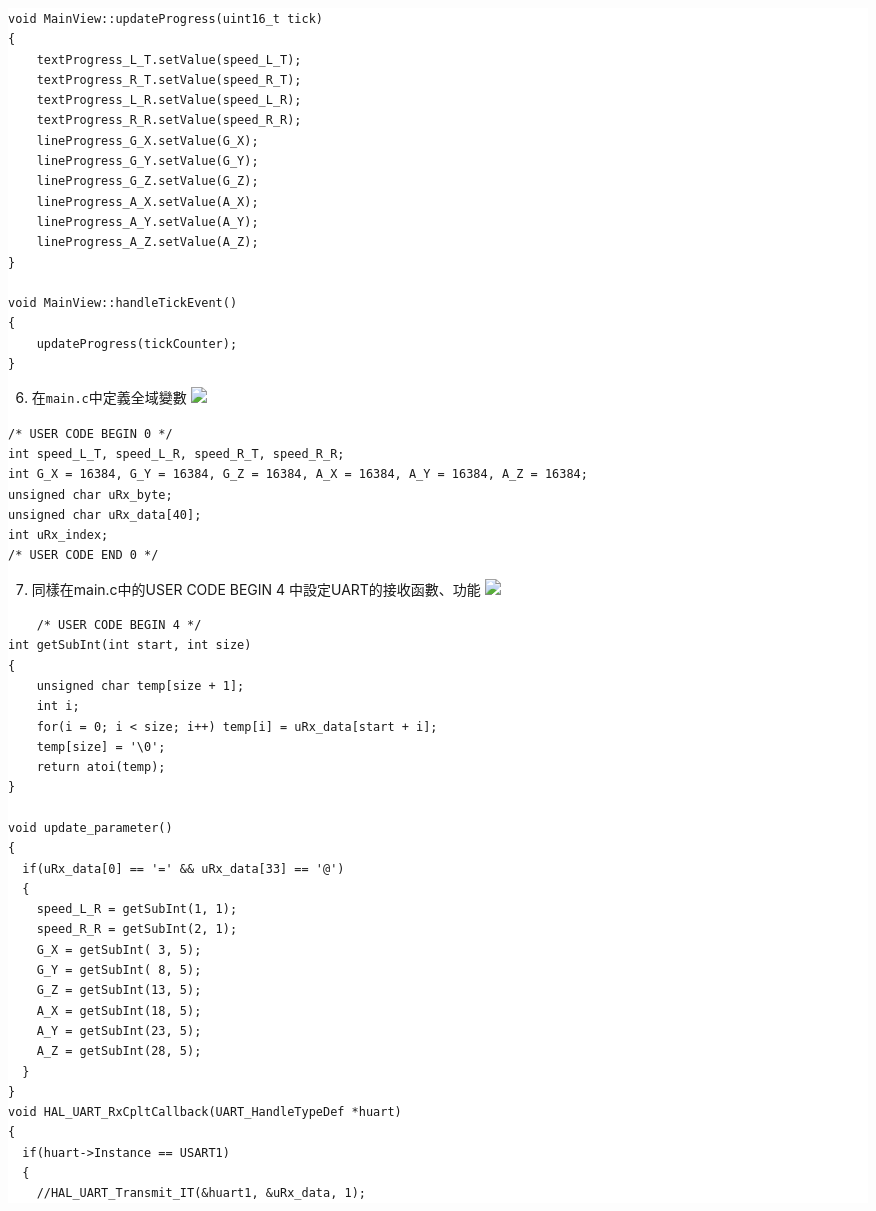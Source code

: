 ```c=
void MainView::updateProgress(uint16_t tick)
{
    textProgress_L_T.setValue(speed_L_T);
    textProgress_R_T.setValue(speed_R_T);
    textProgress_L_R.setValue(speed_L_R);
    textProgress_R_R.setValue(speed_R_R);
    lineProgress_G_X.setValue(G_X);
    lineProgress_G_Y.setValue(G_Y);
    lineProgress_G_Z.setValue(G_Z);
    lineProgress_A_X.setValue(A_X);
    lineProgress_A_Y.setValue(A_Y);
    lineProgress_A_Z.setValue(A_Z);
}

void MainView::handleTickEvent()
{
    updateProgress(tickCounter);
}
```
6. 在`main.c`中定義全域變數
![](https://i.imgur.com/Sg9Sr53.png)
```c=
/* USER CODE BEGIN 0 */
int speed_L_T, speed_L_R, speed_R_T, speed_R_R;
int G_X = 16384, G_Y = 16384, G_Z = 16384, A_X = 16384, A_Y = 16384, A_Z = 16384;
unsigned char uRx_byte;
unsigned char uRx_data[40];
int uRx_index;
/* USER CODE END 0 */
```

7. 同樣在main.c中的USER CODE BEGIN 4 中設定UART的接收函數、功能
![](https://i.imgur.com/0c2iHQT.png)
```c=
    /* USER CODE BEGIN 4 */
int getSubInt(int start, int size)
{
	unsigned char temp[size + 1];
	int i;
	for(i = 0; i < size; i++) temp[i] = uRx_data[start + i];
	temp[size] = '\0';
	return atoi(temp);
}

void update_parameter()
{
  if(uRx_data[0] == '=' && uRx_data[33] == '@')
  {
    speed_L_R = getSubInt(1, 1);
    speed_R_R = getSubInt(2, 1);
    G_X = getSubInt( 3, 5);
    G_Y = getSubInt( 8, 5);
    G_Z = getSubInt(13, 5);
    A_X = getSubInt(18, 5);
    A_Y = getSubInt(23, 5);
    A_Z = getSubInt(28, 5);
  }
}
void HAL_UART_RxCpltCallback(UART_HandleTypeDef *huart)
{
  if(huart->Instance == USART1)
  {
    //HAL_UART_Transmit_IT(&huart1, &uRx_data, 1);
```